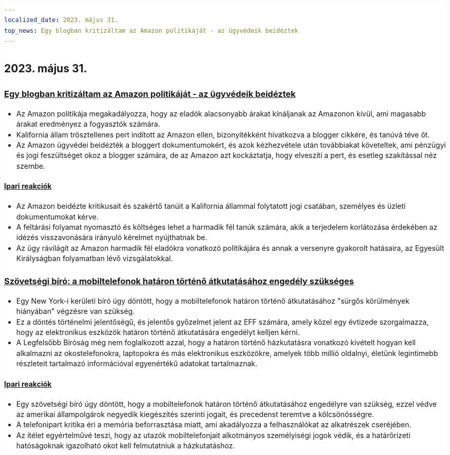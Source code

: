 ```yaml
---
localized_date: 2023. május 31.
top_news: Egy blogban kritizáltam az Amazon politikáját - az ügyvédeik beidéztek
---
```




## 2023. május 31.

### [Egy blogban kritizáltam az Amazon politikáját - az ügyvédeik beidéztek](https://twitter.com/Molson_Hart/status/1663582588210905091)

- Az Amazon politikája megakadályozza, hogy az eladók alacsonyabb árakat kínáljanak az Amazonon kívül, ami magasabb árakat eredményez a fogyasztók számára.
- Kalifornia állam trösztellenes pert indított az Amazon ellen, bizonyítékként hivatkozva a blogger cikkére, és tanúvá téve őt.
- Az Amazon ügyvédei beidézték a bloggert dokumentumokért, és azok kézhezvétele után továbbiakat követeltek, ami pénzügyi és jogi feszültséget okoz a blogger számára, de az Amazon azt kockáztatja, hogy elveszíti a pert, és esetleg szakítással néz szembe.

#### [Ipari reakciók](http://news.ycombinator.com/item?id=36127800)

- Az Amazon beidézte kritikusait és szakértő tanúit a Kalifornia állammal folytatott jogi csatában, személyes és üzleti dokumentumokat kérve.
- A feltárási folyamat nyomasztó és költséges lehet a harmadik fél tanúk számára, akik a terjedelem korlátozása érdekében az idézés visszavonására irányuló kérelmet nyújthatnak be.
- Az ügy rávilágít az Amazon harmadik fél eladókra vonatkozó politikájára és annak a versenyre gyakorolt hatásaira, az Egyesült Királyságban folyamatban lévő vizsgálatokkal.

### [Szövetségi bíró: a mobiltelefonok határon történő átkutatásához engedély szükséges](https://www.eff.org/deeplinks/2023/05/federal-judge-makes-history-holding-border-searches-cell-phones-require-warrant)

- Egy New York-i kerületi bíró úgy döntött, hogy a mobiltelefonok határon történő átkutatásához "sürgős körülmények hiányában" végzésre van szükség.
- Ez a döntés történelmi jelentőségű, és jelentős győzelmet jelent az EFF számára, amely közel egy évtizede szorgalmazza, hogy az elektronikus eszközök határon történő átkutatására engedélyt kelljen kérni.
- A Legfelsőbb Bíróság még nem foglalkozott azzal, hogy a határon történő házkutatásra vonatkozó kivételt hogyan kell alkalmazni az okostelefonokra, laptopokra és más elektronikus eszközökre, amelyek több millió oldalnyi, életünk legintimebb részleteit tartalmazó információval egyenértékű adatokat tartalmaznak.

#### [Ipari reakciók](http://news.ycombinator.com/item?id=36130166)

- Egy szövetségi bíró úgy döntött, hogy a mobiltelefonok határon történő átkutatásához engedélyre van szükség, ezzel védve az amerikai állampolgárok negyedik kiegészítés szerinti jogait, és precedenst teremtve a kölcsönösségre.
- A telefonipart kritika éri a memória beforrasztása miatt, ami akadályozza a felhasználókat az alkatrészek cseréjében.
- Az ítélet egyértelművé teszi, hogy az utazók mobiltelefonjait alkotmányos személyiségi jogok védik, és a határőrizeti hatóságoknak igazolható okot kell felmutatniuk a házkutatáshoz.
